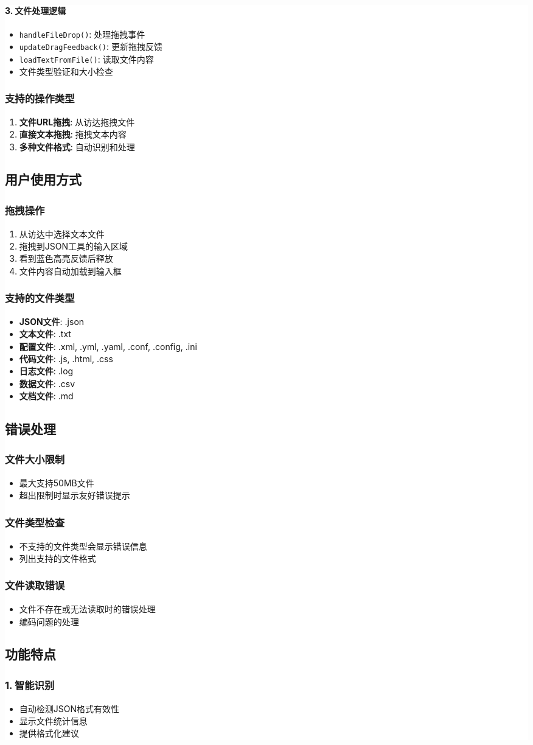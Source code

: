#### 3. 文件处理逻辑
- `handleFileDrop()`: 处理拖拽事件
- `updateDragFeedback()`: 更新拖拽反馈
- `loadTextFromFile()`: 读取文件内容
- 文件类型验证和大小检查

### 支持的操作类型

1. **文件URL拖拽**: 从访达拖拽文件
2. **直接文本拖拽**: 拖拽文本内容
3. **多种文件格式**: 自动识别和处理

## 用户使用方式

### 拖拽操作
1. 从访达中选择文本文件
2. 拖拽到JSON工具的输入区域
3. 看到蓝色高亮反馈后释放
4. 文件内容自动加载到输入框

### 支持的文件类型
- **JSON文件**: .json
- **文本文件**: .txt
- **配置文件**: .xml, .yml, .yaml, .conf, .config, .ini
- **代码文件**: .js, .html, .css
- **日志文件**: .log
- **数据文件**: .csv
- **文档文件**: .md

## 错误处理

### 文件大小限制
- 最大支持50MB文件
- 超出限制时显示友好错误提示

### 文件类型检查
- 不支持的文件类型会显示错误信息
- 列出支持的文件格式

### 文件读取错误
- 文件不存在或无法读取时的错误处理
- 编码问题的处理

## 功能特点

### 1. 智能识别
- 自动检测JSON格式有效性
- 显示文件统计信息
- 提供格式化建议
